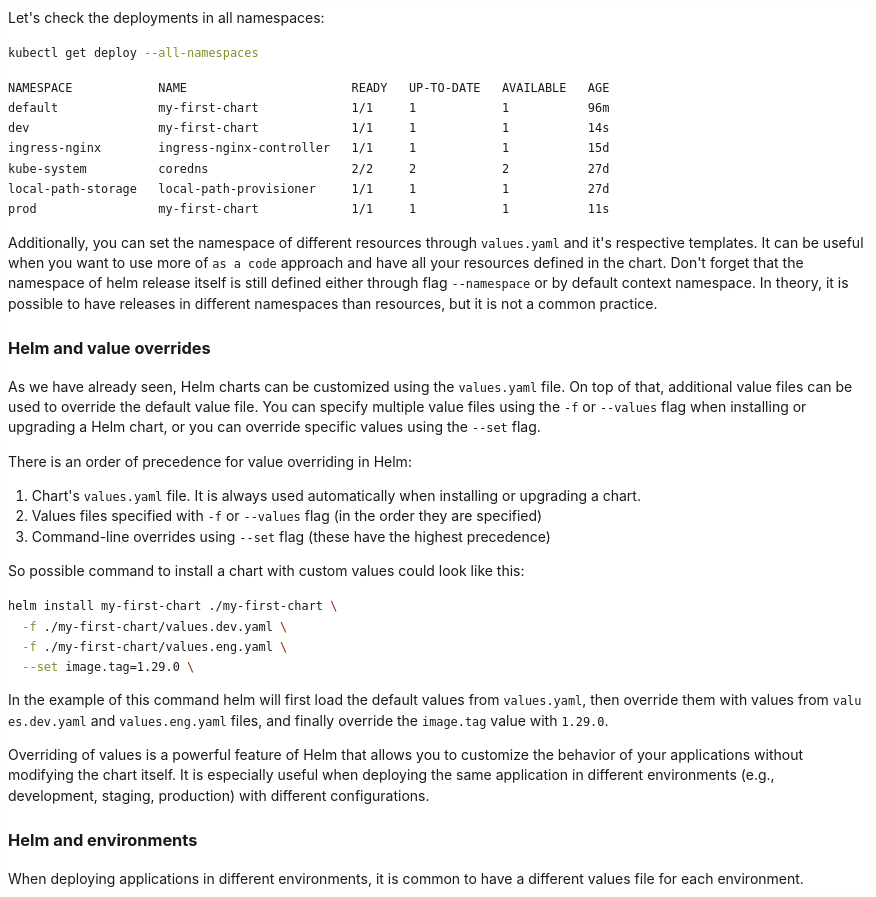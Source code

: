 Let's check the deployments in all namespaces:

```bash
kubectl get deploy --all-namespaces
```
```text
NAMESPACE            NAME                       READY   UP-TO-DATE   AVAILABLE   AGE
default              my-first-chart             1/1     1            1           96m
dev                  my-first-chart             1/1     1            1           14s
ingress-nginx        ingress-nginx-controller   1/1     1            1           15d
kube-system          coredns                    2/2     2            2           27d
local-path-storage   local-path-provisioner     1/1     1            1           27d
prod                 my-first-chart             1/1     1            1           11s
```

Additionally, you can set the namespace of different resources through `values.yaml` and it's respective templates. It can be useful when you want to use more of `as a code` approach and have all your resources defined in the chart. Don't forget that the namespace of helm release itself is still defined either through flag `--namespace` or by default context namespace. In theory, it is possible to have releases in different namespaces than resources, but it is not a common practice.

### Helm and value overrides

As we have already seen, Helm charts can be customized using the `values.yaml` file. On top of that, additional value files can be used to override the default value file. You can specify multiple value files using the `-f` or `--values` flag when installing or upgrading a Helm chart, or you can override specific values using the `--set` flag.

There is an order of precedence for value overriding in Helm:
1. Chart's `values.yaml` file. It is always used automatically when installing or upgrading a chart.
2. Values files specified with `-f` or `--values` flag (in the order they are specified)
3. Command-line overrides using `--set` flag (these have the highest precedence)

So possible command to install a chart with custom values could look like this:
```bash
helm install my-first-chart ./my-first-chart \
  -f ./my-first-chart/values.dev.yaml \
  -f ./my-first-chart/values.eng.yaml \
  --set image.tag=1.29.0 \
```

In the example of this command helm will first load the default values from `values.yaml`, then override them with values from `values.dev.yaml` and `values.eng.yaml` files, and finally override the `image.tag` value with `1.29.0`.

Overriding of values is a powerful feature of Helm that allows you to customize the behavior of your applications without modifying the chart itself. It is especially useful when deploying the same application in different environments (e.g., development, staging, production) with different configurations.

### Helm and environments

When deploying applications in different environments, it is common to have a different values file for each environment.
